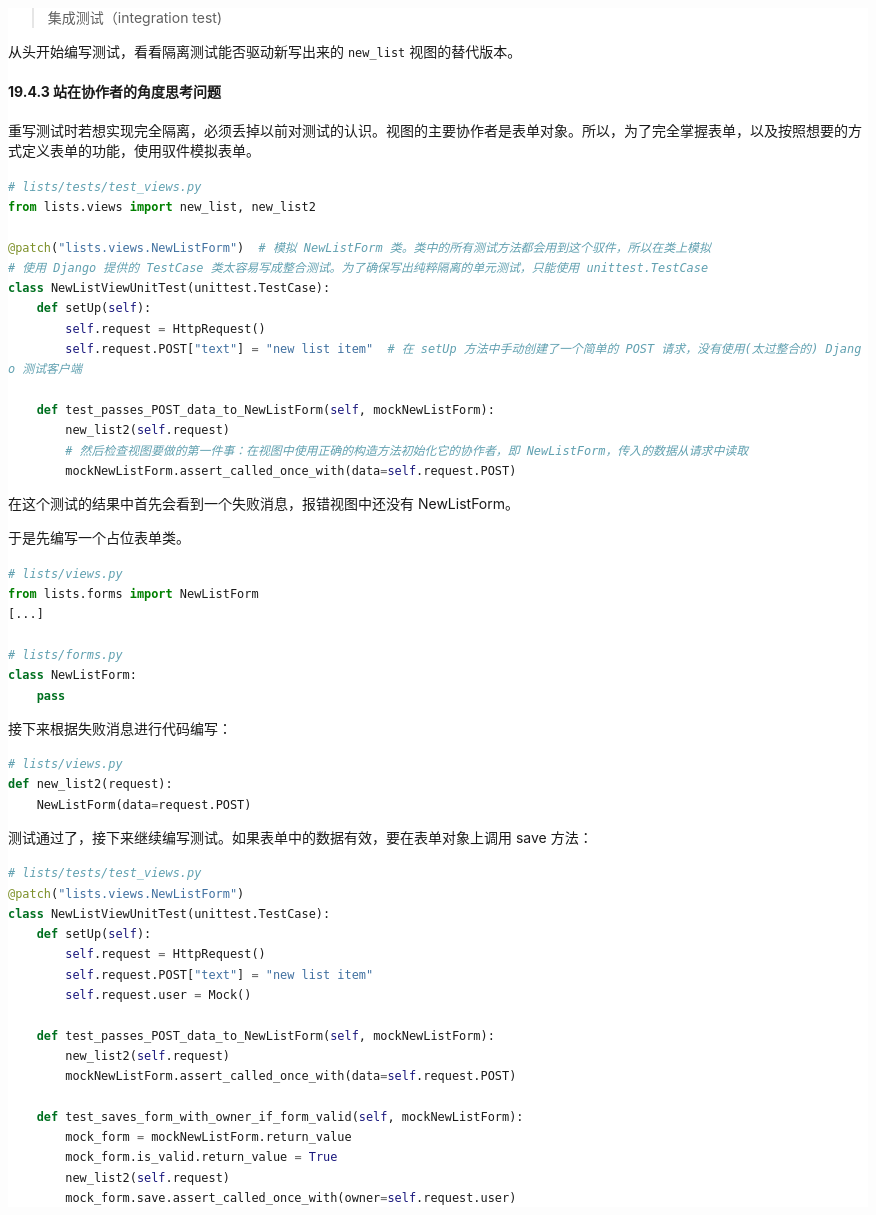 > 集成测试（integration test)

从头开始编写测试，看看隔离测试能否驱动新写出来的 `new_list` 视图的替代版本。

#### 19.4.3 站在协作者的角度思考问题

重写测试时若想实现完全隔离，必须丢掉以前对测试的认识。视图的主要协作者是表单对象。所以，为了完全掌握表单，以及按照想要的方式定义表单的功能，使用驭件模拟表单。

```python
# lists/tests/test_views.py
from lists.views import new_list, new_list2

@patch("lists.views.NewListForm")  # 模拟 NewListForm 类。类中的所有测试方法都会用到这个驭件，所以在类上模拟
# 使用 Django 提供的 TestCase 类太容易写成整合测试。为了确保写出纯粹隔离的单元测试，只能使用 unittest.TestCase
class NewListViewUnitTest(unittest.TestCase):
    def setUp(self):
        self.request = HttpRequest()
        self.request.POST["text"] = "new list item"  # 在 setUp 方法中手动创建了一个简单的 POST 请求，没有使用(太过整合的) Django 测试客户端

    def test_passes_POST_data_to_NewListForm(self, mockNewListForm):
        new_list2(self.request)
        # 然后检查视图要做的第一件事：在视图中使用正确的构造方法初始化它的协作者，即 NewListForm，传入的数据从请求中读取
        mockNewListForm.assert_called_once_with(data=self.request.POST)
```

在这个测试的结果中首先会看到一个失败消息，报错视图中还没有 NewListForm。

于是先编写一个占位表单类。

```python
# lists/views.py
from lists.forms import NewListForm
[...]

# lists/forms.py
class NewListForm:
    pass
```

接下来根据失败消息进行代码编写：

```python
# lists/views.py
def new_list2(request):
    NewListForm(data=request.POST)
```

测试通过了，接下来继续编写测试。如果表单中的数据有效，要在表单对象上调用 save 方法：

```python
# lists/tests/test_views.py
@patch("lists.views.NewListForm")
class NewListViewUnitTest(unittest.TestCase):
    def setUp(self):
        self.request = HttpRequest()
        self.request.POST["text"] = "new list item"
        self.request.user = Mock()
        
	def test_passes_POST_data_to_NewListForm(self, mockNewListForm):
        new_list2(self.request)
        mockNewListForm.assert_called_once_with(data=self.request.POST)
        
	def test_saves_form_with_owner_if_form_valid(self, mockNewListForm):
        mock_form = mockNewListForm.return_value
        mock_form.is_valid.return_value = True
        new_list2(self.request)
        mock_form.save.assert_called_once_with(owner=self.request.user)
```
